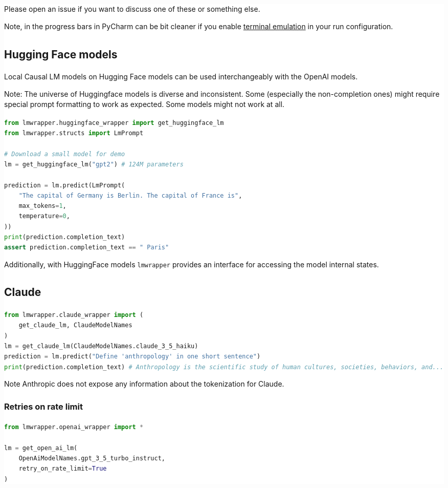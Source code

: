 
Please open an issue if you want to discuss one of these or something else.

Note, in the progress bars in PyCharm can be bit cleaner if you enable 
[terminal emulation](https://stackoverflow.com/a/64727188) in your run configuration.

## Hugging Face models

Local Causal LM models on Hugging Face models can be used interchangeably with the
OpenAI models.

Note: The universe of Huggingface models is diverse and inconsistent. Some (especially the non-completion ones) might require special prompt formatting to work as expected. Some models might not work at all.

```python
from lmwrapper.huggingface_wrapper import get_huggingface_lm
from lmwrapper.structs import LmPrompt

# Download a small model for demo
lm = get_huggingface_lm("gpt2") # 124M parameters

prediction = lm.predict(LmPrompt(
    "The capital of Germany is Berlin. The capital of France is",
    max_tokens=1,
    temperature=0,
))
print(prediction.completion_text)
assert prediction.completion_text == " Paris"
```


Additionally, with HuggingFace models `lmwrapper` provides an interface for
accessing the model internal states.

## Claude
```python
from lmwrapper.claude_wrapper import (
    get_claude_lm, ClaudeModelNames
)
lm = get_claude_lm(ClaudeModelNames.claude_3_5_haiku)
prediction = lm.predict("Define 'anthropology' in one short sentence") 
print(prediction.completion_text) # Anthropology is the scientific study of human cultures, societies, behaviors, and...
```
Note Anthropic does not expose any information about the tokenization for Claude.

### Retries on rate limit

```python
from lmwrapper.openai_wrapper import *

lm = get_open_ai_lm(
    OpenAiModelNames.gpt_3_5_turbo_instruct,
    retry_on_rate_limit=True
)
```
